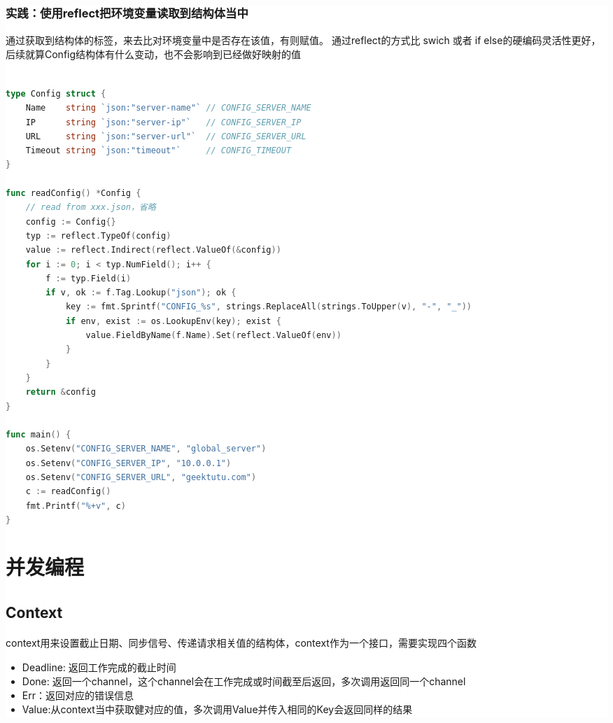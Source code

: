

### 实践：使用reflect把环境变量读取到结构体当中

通过获取到结构体的标签，来去比对环境变量中是否存在该值，有则赋值。
通过reflect的方式比 swich 或者 if  else的硬编码灵活性更好，后续就算Config结构体有什么变动，也不会影响到已经做好映射的值

```go

type Config struct {  
	Name    string `json:"server-name"` // CONFIG_SERVER_NAME  
	IP      string `json:"server-ip"`   // CONFIG_SERVER_IP  
	URL     string `json:"server-url"`  // CONFIG_SERVER_URL  
	Timeout string `json:"timeout"`     // CONFIG_TIMEOUT  
}

func readConfig() *Config {  
	// read from xxx.json，省略  
	config := Config{}  
	typ := reflect.TypeOf(config)  
	value := reflect.Indirect(reflect.ValueOf(&config))  
	for i := 0; i < typ.NumField(); i++ {  
		f := typ.Field(i)  
		if v, ok := f.Tag.Lookup("json"); ok {  
			key := fmt.Sprintf("CONFIG_%s", strings.ReplaceAll(strings.ToUpper(v), "-", "_"))  
			if env, exist := os.LookupEnv(key); exist {  
				value.FieldByName(f.Name).Set(reflect.ValueOf(env))  
			}  
		}  
	}  
	return &config  
}  
  
func main() {  
	os.Setenv("CONFIG_SERVER_NAME", "global_server")  
	os.Setenv("CONFIG_SERVER_IP", "10.0.0.1")  
	os.Setenv("CONFIG_SERVER_URL", "geektutu.com")  
	c := readConfig()  
	fmt.Printf("%+v", c)  
}
```




# 并发编程



## Context

context用来设置截止日期、同步信号、传递请求相关值的结构体，context作为一个接口，需要实现四个函数
* Deadline: 返回工作完成的截止时间
* Done: 返回一个channel，这个channel会在工作完成或时间截至后返回，多次调用返回同一个channel
* Err：返回对应的错误信息
* Value:从context当中获取健对应的值，多次调用Value并传入相同的Key会返回同样的结果
